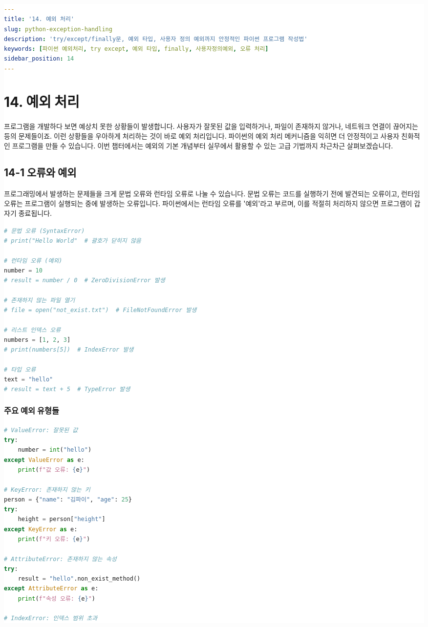 ```yaml
---
title: '14. 예외 처리'
slug: python-exception-handling
description: 'try/except/finally문, 예외 타입, 사용자 정의 예외까지 안정적인 파이썬 프로그램 작성법'
keywords: [파이썬 예외처리, try except, 예외 타입, finally, 사용자정의예외, 오류 처리]
sidebar_position: 14
---
```


# 14. 예외 처리

프로그램을 개발하다 보면 예상치 못한 상황들이 발생합니다. 사용자가 잘못된 값을 입력하거나, 파일이 존재하지 않거나, 네트워크 연결이 끊어지는 등의 문제들이죠. 이런 상황들을 우아하게 처리하는 것이 바로 예외 처리입니다. 파이썬의 예외 처리 메커니즘을 익히면 더 안정적이고 사용자 친화적인 프로그램을 만들 수 있습니다. 이번 챕터에서는 예외의 기본 개념부터 실무에서 활용할 수 있는 고급 기법까지 차근차근 살펴보겠습니다.

## 14-1 오류와 예외

프로그래밍에서 발생하는 문제들을 크게 문법 오류와 런타임 오류로 나눌 수 있습니다. 문법 오류는 코드를 실행하기 전에 발견되는 오류이고, 런타임 오류는 프로그램이 실행되는 중에 발생하는 오류입니다. 파이썬에서는 런타임 오류를 '예외'라고 부르며, 이를 적절히 처리하지 않으면 프로그램이 갑자기 종료됩니다.

```python title=basic_errors.py
# 문법 오류 (SyntaxError)
# print("Hello World"  # 괄호가 닫히지 않음

# 런타임 오류 (예외)
number = 10
# result = number / 0  # ZeroDivisionError 발생

# 존재하지 않는 파일 열기
# file = open("not_exist.txt")  # FileNotFoundError 발생

# 리스트 인덱스 오류
numbers = [1, 2, 3]
# print(numbers[5])  # IndexError 발생

# 타입 오류
text = "hello"
# result = text + 5  # TypeError 발생
```

### 주요 예외 유형들

```python title=exception_types.py
# ValueError: 잘못된 값
try:
    number = int("hello")
except ValueError as e:
    print(f"값 오류: {e}")

# KeyError: 존재하지 않는 키
person = {"name": "김파이", "age": 25}
try:
    height = person["height"]
except KeyError as e:
    print(f"키 오류: {e}")

# AttributeError: 존재하지 않는 속성
try:
    result = "hello".non_exist_method()
except AttributeError as e:
    print(f"속성 오류: {e}")

# IndexError: 인덱스 범위 초과
```